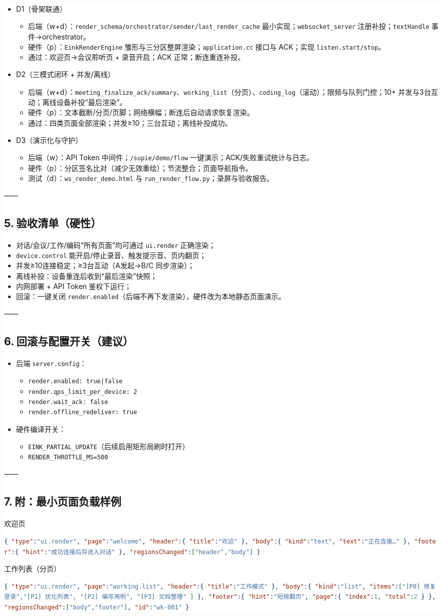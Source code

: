 - D1（骨架联通）
  - 后端（w+d）：`render_schema/orchestrator/sender/last_render_cache` 最小实现；`websocket_server` 注册补投；`textHandle` 事件→orchestrator。
  - 硬件（p）：`EinkRenderEngine` 雏形与三分区整屏渲染；`application.cc` 接口与 ACK；实现 `listen.start/stop`。
  - 通过：欢迎页→会议聆听页 + 录音开启；ACK 正常；断连重连补投。

- D2（三模式闭环 + 并发/离线）
  - 后端（w+d）：`meeting_finalize_ack/summary`、`working_list`（分页）、`coding_log`（滚动）；限频与队列门控；10+ 并发与3台互动；离线设备补投“最后渲染”。
  - 硬件（p）：文本截断/分页/页脚；网络横幅；断连后自动请求恢复渲染。
  - 通过：四类页面全部渲染；并发≥10；三台互动；离线补投成功。

- D3（演示化与守护）
  - 后端（w）：API Token 中间件；`/supie/demo/flow` 一键演示；ACK/失败重试统计与日志。
  - 硬件（p）：分区签名比对（减少无效重绘）；节流整合；页面导航指令。
  - 测试（d）：`ws_render_demo.html` 与 `run_render_flow.py`；录屏与验收报告。

——

## 5. 验收清单（硬性）

- 对话/会议/工作/编码“所有页面”均可通过 `ui.render` 正确渲染；
- `device.control` 能开启/停止录音、触发提示音、页内翻页；
- 并发≥10连接稳定；≥3台互动（A发起→B/C 同步渲染）；
- 离线补投：设备重连后收到“最后渲染”快照；
- 内网部署 + API Token 鉴权下运行；
- 回滚：一键关闭 `render.enabled`（后端不再下发渲染），硬件改为本地静态页面演示。

——

## 6. 回滚与配置开关（建议）

- 后端 `server.config`：
  - `render.enabled: true|false`
  - `render.qps_limit_per_device: 2`
  - `render.wait_ack: false`
  - `render.offline_redeliver: true`

- 硬件编译开关：
  - `EINK_PARTIAL_UPDATE`（后续启用矩形局刷时打开）
  - `RENDER_THROTTLE_MS=500`

——

## 7. 附：最小页面负载样例

欢迎页
```json
{ "type":"ui.render", "page":"welcome", "header":{ "title":"欢迎" }, "body":{ "kind":"text", "text":"正在连接…" }, "footer":{ "hint":"成功连接后将进入对话" }, "regionsChanged":["header","body"] }
```

工作列表（分页）
```json
{ "type":"ui.render", "page":"working.list", "header":{ "title":"工作模式" }, "body":{ "kind":"list", "items":["[P0] 修复登录","[P1] 优化列表", "[P2] 编写用例", "[P3] 文档整理" ] }, "footer":{ "hint":"短按翻页", "page":{ "index":1, "total":2 } }, "regionsChanged":["body","footer"], "id":"wk-001" }
```
